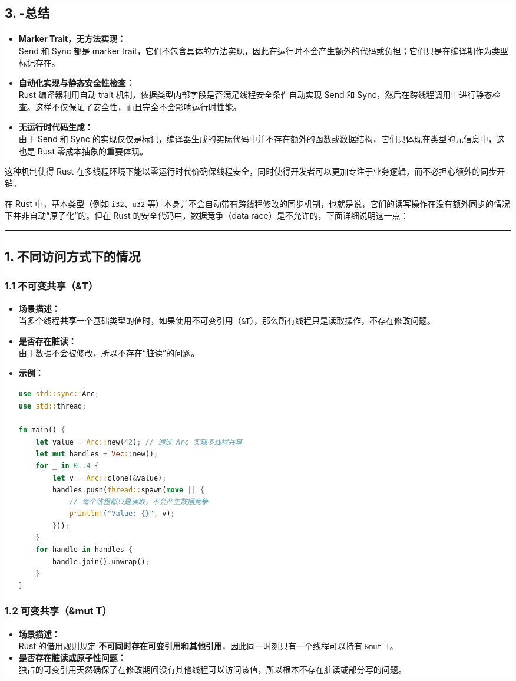 
## 3. -总结

- **Marker Trait，无方法实现：**  
  Send 和 Sync 都是 marker trait，它们不包含具体的方法实现，因此在运行时不会产生额外的代码或负担；它们只是在编译期作为类型标记存在。

- **自动化实现与静态安全性检查：**  
  Rust 编译器利用自动 trait 机制，依据类型内部字段是否满足线程安全条件自动实现 Send 和 Sync，然后在跨线程调用中进行静态检查。这样不仅保证了安全性，而且完全不会影响运行时性能。

- **无运行时代码生成：**  
  由于 Send 和 Sync 的实现仅仅是标记，编译器生成的实际代码中并不存在额外的函数或数据结构，它们只体现在类型的元信息中，这也是 Rust 零成本抽象的重要体现。

这种机制使得 Rust 在多线程环境下能以零运行时代价确保线程安全，同时使得开发者可以更加专注于业务逻辑，而不必担心额外的同步开销。

在 Rust 中，基本类型（例如 `i32`、`u32` 等）本身并不会自动带有跨线程修改的同步机制，也就是说，它们的读写操作在没有额外同步的情况下并非自动“原子化”的。但在 Rust 的安全代码中，数据竞争（data race）是不允许的，下面详细说明这一点：

---

## 1. 不同访问方式下的情况

### 1.1 不可变共享（&T）

- **场景描述：**  
  当多个线程**共享**一个基础类型的值时，如果使用不可变引用（`&T`），那么所有线程只是读取操作，不存在修改问题。  
- **是否存在脏读：**  
  由于数据不会被修改，所以不存在“脏读”的问题。
  
- **示例：**

  ```rust:examples/immutable_shared.rs
  use std::sync::Arc;
  use std::thread;

  fn main() {
      let value = Arc::new(42); // 通过 Arc 实现多线程共享
      let mut handles = Vec::new();
      for _ in 0..4 {
          let v = Arc::clone(&value);
          handles.push(thread::spawn(move || {
              // 每个线程都只是读取，不会产生数据竞争
              println!("Value: {}", v);
          }));
      }
      for handle in handles {
          handle.join().unwrap();
      }
  }
  ```

### 1.2 可变共享（&mut T）

- **场景描述：**  
  Rust 的借用规则规定 **不可同时存在可变引用和其他引用**，因此同一时刻只有一个线程可以持有 `&mut T`。  
- **是否存在脏读或原子性问题：**  
  独占的可变引用天然确保了在修改期间没有其他线程可以访问该值，所以根本不存在脏读或部分写的问题。
  